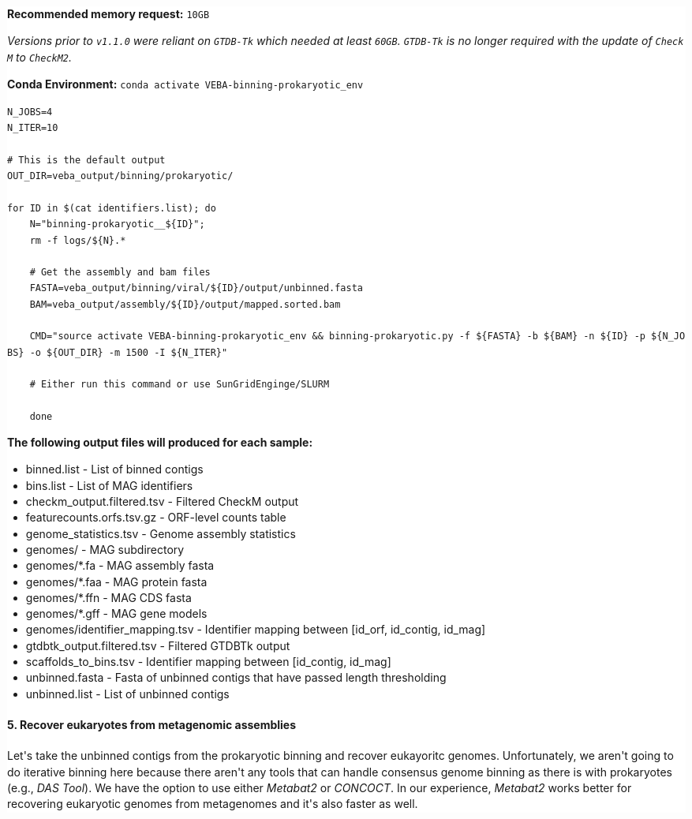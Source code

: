 **Recommended memory request:** `10GB` 

*Versions prior to `v1.1.0` were reliant on `GTDB-Tk` which needed at least `60GB`.  `GTDB-Tk` is no longer required with the update of `CheckM` to `CheckM2`.*

**Conda Environment:** `conda activate VEBA-binning-prokaryotic_env`

```
N_JOBS=4
N_ITER=10

# This is the default output
OUT_DIR=veba_output/binning/prokaryotic/

for ID in $(cat identifiers.list); do 
	N="binning-prokaryotic__${ID}";
	rm -f logs/${N}.*
	
	# Get the assembly and bam files
	FASTA=veba_output/binning/viral/${ID}/output/unbinned.fasta
	BAM=veba_output/assembly/${ID}/output/mapped.sorted.bam
	
	CMD="source activate VEBA-binning-prokaryotic_env && binning-prokaryotic.py -f ${FASTA} -b ${BAM} -n ${ID} -p ${N_JOBS} -o ${OUT_DIR} -m 1500 -I ${N_ITER}"

	# Either run this command or use SunGridEnginge/SLURM

	done
```

**The following output files will produced for each sample:** 

* binned.list - List of binned contigs
* bins.list - List of MAG identifiers
* checkm_output.filtered.tsv - Filtered CheckM output
* featurecounts.orfs.tsv.gz - ORF-level counts table
* genome_statistics.tsv - Genome assembly statistics
* genomes/ - MAG subdirectory
* genomes/\*.fa - MAG assembly fasta
* genomes/\*.faa - MAG protein fasta
* genomes/\*.ffn - MAG CDS fasta
* genomes/\*.gff - MAG gene models
* genomes/identifier\_mapping.tsv - Identifier mapping between [id\_orf, id\_contig, id\_mag]
* gtdbtk\_output.filtered.tsv - Filtered GTDBTk output
* scaffolds_to_bins.tsv - Identifier mapping between [id_contig, id_mag]
* unbinned.fasta - Fasta of unbinned contigs that have passed length thresholding
* unbinned.list - List of unbinned contigs


#### 5. Recover eukaryotes from metagenomic assemblies
Let's take the unbinned contigs from the prokaryotic binning and recover eukayoritc genomes.  Unfortunately, we aren't going to do iterative binning here because there aren't any tools that can handle consensus genome binning as there is with prokaryotes (e.g., *DAS Tool*).  We have the option to use either *Metabat2* or *CONCOCT*.  In our experience, *Metabat2* works better for recovering eukaryotic genomes from metagenomes and it's also faster as well.
